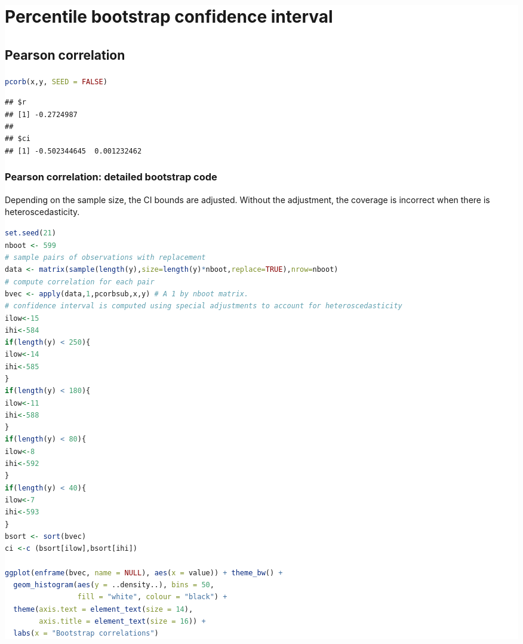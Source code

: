 # Percentile bootstrap confidence interval

## Pearson correlation

``` r
pcorb(x,y, SEED = FALSE)
```

    ## $r
    ## [1] -0.2724987
    ## 
    ## $ci
    ## [1] -0.502344645  0.001232462

### Pearson correlation: detailed bootstrap code

Depending on the sample size, the CI bounds are adjusted. Without the
adjustment, the coverage is incorrect when there is heteroscedasticity.

``` r
set.seed(21)
nboot <- 599
# sample pairs of observations with replacement
data <- matrix(sample(length(y),size=length(y)*nboot,replace=TRUE),nrow=nboot)
# compute correlation for each pair
bvec <- apply(data,1,pcorbsub,x,y) # A 1 by nboot matrix.
# confidence interval is computed using special adjustments to account for heteroscedasticity
ilow<-15
ihi<-584
if(length(y) < 250){
ilow<-14
ihi<-585
}
if(length(y) < 180){
ilow<-11
ihi<-588
}
if(length(y) < 80){
ilow<-8
ihi<-592
}
if(length(y) < 40){
ilow<-7
ihi<-593
}
bsort <- sort(bvec)
ci <-c (bsort[ilow],bsort[ihi])

ggplot(enframe(bvec, name = NULL), aes(x = value)) + theme_bw() +
  geom_histogram(aes(y = ..density..), bins = 50,
                 fill = "white", colour = "black") +
  theme(axis.text = element_text(size = 14),
        axis.title = element_text(size = 16)) +
  labs(x = "Bootstrap correlations") 
```
